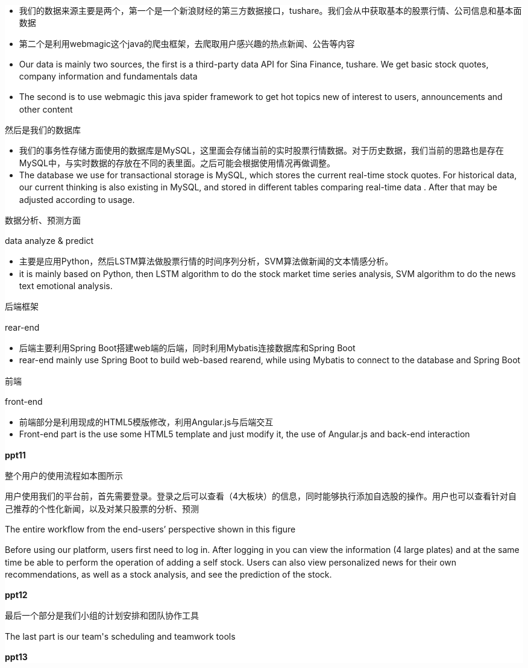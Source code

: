 - 我们的数据来源主要是两个，第一个是一个新浪财经的第三方数据接口，tushare。我们会从中获取基本的股票行情、公司信息和基本面数据
- 第二个是利用webmagic这个java的爬虫框架，去爬取用户感兴趣的热点新闻、公告等内容


- Our data is mainly two sources, the first is a third-party data API for Sina Finance, tushare. We get basic stock quotes, company information and fundamentals data
- The second is to use webmagic this java spider framework to get hot topics new of interest to users, announcements and other content

然后是我们的数据库

- 我们的事务性存储方面使用的数据库是MySQL，这里面会存储当前的实时股票行情数据。对于历史数据，我们当前的思路也是存在MySQL中，与实时数据的存放在不同的表里面。之后可能会根据使用情况再做调整。
- The database we use for transactional storage is MySQL, which stores the current real-time stock quotes. For historical data, our current thinking is also existing in MySQL, and  stored in different tables comparing real-time data . After that may be adjusted according to usage.

数据分析、预测方面

data analyze & predict

- 主要是应用Python，然后LSTM算法做股票行情的时间序列分析，SVM算法做新闻的文本情感分析。
- it is mainly based on Python, then LSTM algorithm to do the stock market time series analysis, SVM algorithm to do the news text emotional analysis.

后端框架

rear-end

- 后端主要利用Spring Boot搭建web端的后端，同时利用Mybatis连接数据库和Spring Boot
- rear-end mainly use Spring Boot to build web-based rearend, while using Mybatis to connect to the database and Spring Boot

前端

front-end

- 前端部分是利用现成的HTML5模版修改，利用Angular.js与后端交互
- Front-end part is the use some HTML5 template and just modify it, the use of Angular.js and back-end interaction

**ppt11**

整个用户的使用流程如本图所示

用户使用我们的平台前，首先需要登录。登录之后可以查看（4大板块）的信息，同时能够执行添加自选股的操作。用户也可以查看针对自己推荐的个性化新闻，以及对某只股票的分析、预测

The entire workflow from the end-users’ perspective shown in this figure

Before using our platform, users first need to log in. After logging in you can view the information (4 large plates) and at the same time be able to perform the operation of adding a self stock. Users can also view personalized news for their own recommendations, as well as a stock analysis, and see the prediction of the stock.

**ppt12**

最后一个部分是我们小组的计划安排和团队协作工具

The last part is our team's scheduling and teamwork tools

**ppt13**
